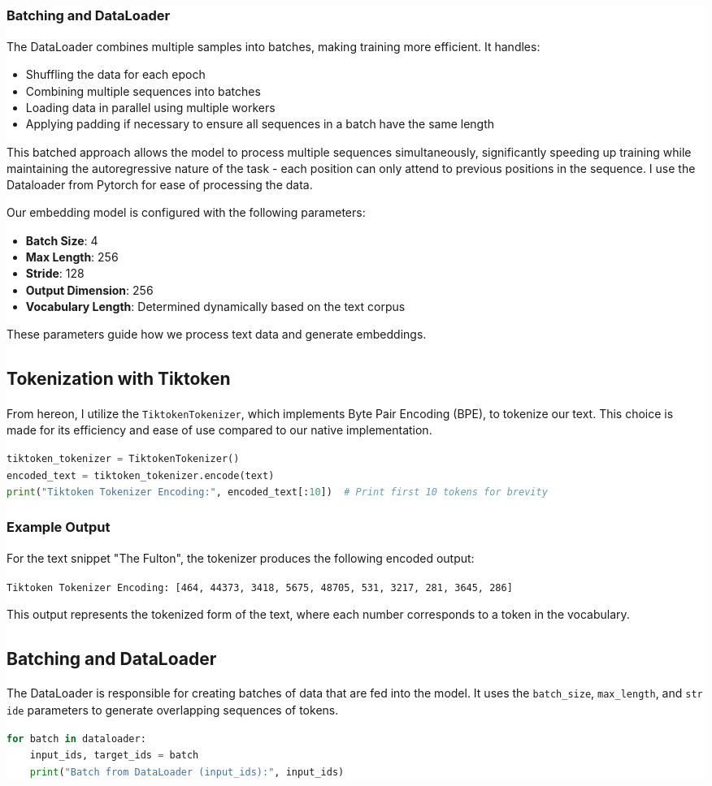 ### Batching and DataLoader

The DataLoader combines multiple samples into batches, making training more efficient. It handles:

- Shuffling the data for each epoch
- Combining multiple sequences into batches
- Loading data in parallel using multiple workers
- Applying padding if necessary to ensure all sequences in a batch have the same length

This batched approach allows the model to process multiple sequences simultaneously, significantly speeding up training while maintaining the autoregressive nature of the task - each position can only attend to previous positions in the sequence. I use the Dataloader from Pytorch for ease of processing the data.

Our embedding model is configured with the following parameters:

- **Batch Size**: 4
- **Max Length**: 256
- **Stride**: 128
- **Output Dimension**: 256
- **Vocabulary Length**: Determined dynamically based on the text corpus

These parameters guide how we process text data and generate embeddings.

## Tokenization with Tiktoken

From hereon, I utilize the `TiktokenTokenizer`, which implements Byte Pair Encoding (BPE), to tokenize our text. This choice is made for its efficiency and ease of use compared to our native implementation.

```python
tiktoken_tokenizer = TiktokenTokenizer()
encoded_text = tiktoken_tokenizer.encode(text)
print("Tiktoken Tokenizer Encoding:", encoded_text[:10])  # Print first 10 tokens for brevity
```

### Example Output

For the text snippet "The Fulton", the tokenizer produces the following encoded output:

```
Tiktoken Tokenizer Encoding: [464, 44373, 3418, 5675, 48705, 531, 3217, 281, 3645, 286]
```

This output represents the tokenized form of the text, where each number corresponds to a token in the vocabulary.

## Batching and DataLoader

The DataLoader is responsible for creating batches of data that are fed into the model. It uses the `batch_size`, `max_length`, and `stride` parameters to generate overlapping sequences of tokens.

```python
for batch in dataloader:
    input_ids, target_ids = batch
    print("Batch from DataLoader (input_ids):", input_ids)
```

